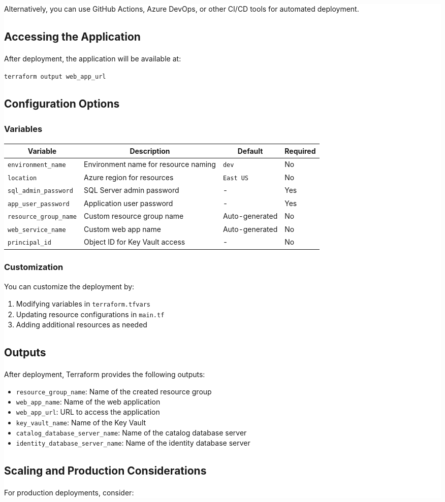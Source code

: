 Alternatively, you can use GitHub Actions, Azure DevOps, or other CI/CD tools for automated deployment.

## Accessing the Application

After deployment, the application will be available at:
```bash
terraform output web_app_url
```

## Configuration Options

### Variables

| Variable | Description | Default | Required |
|----------|-------------|---------|----------|
| `environment_name` | Environment name for resource naming | `dev` | No |
| `location` | Azure region for resources | `East US` | No |
| `sql_admin_password` | SQL Server admin password | - | Yes |
| `app_user_password` | Application user password | - | Yes |
| `resource_group_name` | Custom resource group name | Auto-generated | No |
| `web_service_name` | Custom web app name | Auto-generated | No |
| `principal_id` | Object ID for Key Vault access | - | No |

### Customization

You can customize the deployment by:

1. Modifying variables in `terraform.tfvars`
2. Updating resource configurations in `main.tf`
3. Adding additional resources as needed

## Outputs

After deployment, Terraform provides the following outputs:

- `resource_group_name`: Name of the created resource group
- `web_app_name`: Name of the web application
- `web_app_url`: URL to access the application
- `key_vault_name`: Name of the Key Vault
- `catalog_database_server_name`: Name of the catalog database server
- `identity_database_server_name`: Name of the identity database server

## Scaling and Production Considerations

For production deployments, consider:
